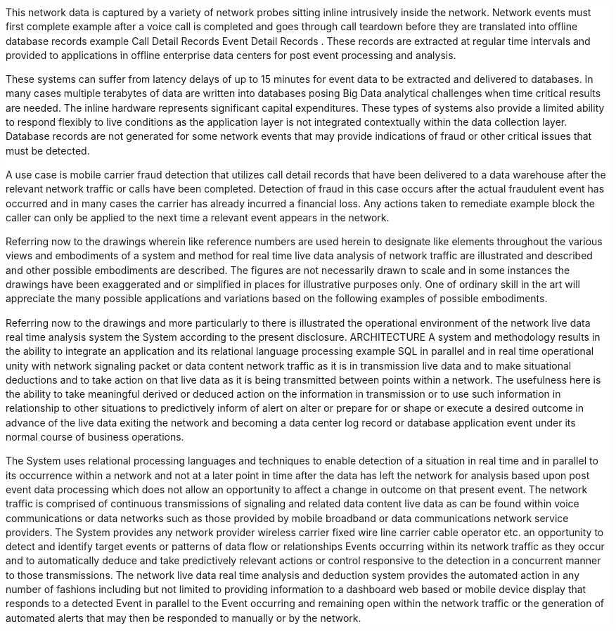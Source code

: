 This network data is captured by a variety of network probes sitting inline intrusively inside the network. Network events must first complete example after a voice call is completed and goes through call teardown before they are translated into offline database records example Call Detail Records Event Detail Records . These records are extracted at regular time intervals and provided to applications in offline enterprise data centers for post event processing and analysis.

These systems can suffer from latency delays of up to 15 minutes for event data to be extracted and delivered to databases. In many cases multiple terabytes of data are written into databases posing Big Data analytical challenges when time critical results are needed. The inline hardware represents significant capital expenditures. These types of systems also provide a limited ability to respond flexibly to live conditions as the application layer is not integrated contextually within the data collection layer. Database records are not generated for some network events that may provide indications of fraud or other critical issues that must be detected.

A use case is mobile carrier fraud detection that utilizes call detail records that have been delivered to a data warehouse after the relevant network traffic or calls have been completed. Detection of fraud in this case occurs after the actual fraudulent event has occurred and in many cases the carrier has already incurred a financial loss. Any actions taken to remediate example block the caller can only be applied to the next time a relevant event appears in the network.

Referring now to the drawings wherein like reference numbers are used herein to designate like elements throughout the various views and embodiments of a system and method for real time live data analysis of network traffic are illustrated and described and other possible embodiments are described. The figures are not necessarily drawn to scale and in some instances the drawings have been exaggerated and or simplified in places for illustrative purposes only. One of ordinary skill in the art will appreciate the many possible applications and variations based on the following examples of possible embodiments.

Referring now to the drawings and more particularly to there is illustrated the operational environment of the network live data real time analysis system the System according to the present disclosure. ARCHITECTURE A system and methodology results in the ability to integrate an application and its relational language processing example SQL in parallel and in real time operational unity with network signaling packet or data content network traffic as it is in transmission live data and to make situational deductions and to take action on that live data as it is being transmitted between points within a network. The usefulness here is the ability to take meaningful derived or deduced action on the information in transmission or to use such information in relationship to other situations to predictively inform of alert on alter or prepare for or shape or execute a desired outcome in advance of the live data exiting the network and becoming a data center log record or database application event under its normal course of business operations.

The System uses relational processing languages and techniques to enable detection of a situation in real time and in parallel to its occurrence within a network and not at a later point in time after the data has left the network for analysis based upon post event data processing which does not allow an opportunity to affect a change in outcome on that present event. The network traffic is comprised of continuous transmissions of signaling and related data content live data as can be found within voice communications or data networks such as those provided by mobile broadband or data communications network service providers. The System provides any network provider wireless carrier fixed wire line carrier cable operator etc. an opportunity to detect and identify target events or patterns of data flow or relationships Events occurring within its network traffic as they occur and to automatically deduce and take predictively relevant actions or control responsive to the detection in a concurrent manner to those transmissions. The network live data real time analysis and deduction system provides the automated action in any number of fashions including but not limited to providing information to a dashboard web based or mobile device display that responds to a detected Event in parallel to the Event occurring and remaining open within the network traffic or the generation of automated alerts that may then be responded to manually or by the network.
